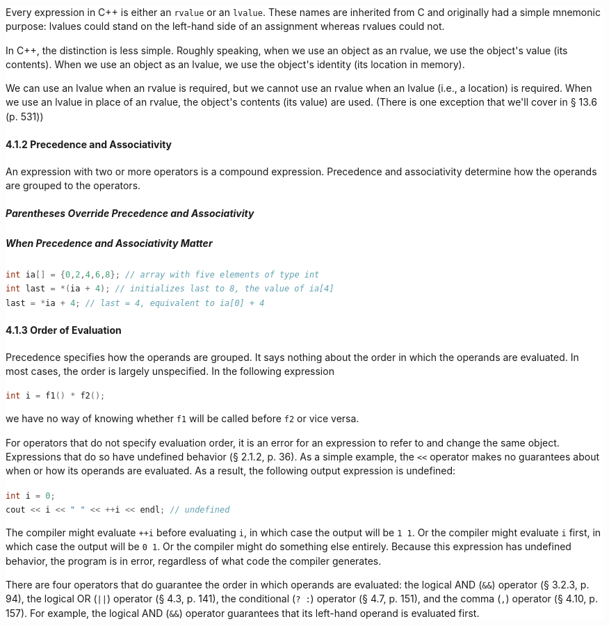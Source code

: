 Every expression in C++ is either an `rvalue` or an `lvalue`. These names are inherited from C and originally had a simple mnemonic purpose: lvalues could stand on the left-hand side of an assignment whereas rvalues could not.

In C++, the distinction is less simple.  Roughly speaking, when we use an object as an rvalue, we use the object's value (its contents). When we use an object as an lvalue, we use the object's identity (its location in memory).

We can use an lvalue when an rvalue is required, but we cannot use an rvalue when an lvalue (i.e., a location) is required. When we use an lvalue in place of an rvalue, the object's contents (its value) are used. (There is one exception that we'll cover in § 13.6 (p. 531))

#### 4.1.2 Precedence and Associativity

An expression with two or more operators is a compound expression. Precedence and associativity determine how the operands are grouped to the operators.

##### Parentheses Override Precedence and Associativity

##### When Precedence and Associativity Matter

```c++
int ia[] = {0,2,4,6,8}; // array with five elements of type int
int last = *(ia + 4); // initializes last to 8, the value of ia[4]
last = *ia + 4; // last = 4, equivalent to ia[0] + 4
```

#### 4.1.3 Order of Evaluation

Precedence specifies how the operands are grouped. It says nothing about the order in which the operands are evaluated. In most cases, the order is largely unspecified. In the following expression

```c++
int i = f1() * f2();
```

we have no way of knowing whether `f1` will be called before `f2` or vice versa.

For operators that do not specify evaluation order, it is an error for an expression to refer to and change the same object. Expressions that do so have undefined behavior (§ 2.1.2, p. 36). As a simple example, the `<<` operator makes no guarantees about when or how its operands are evaluated. As a result, the following output expression is undefined:

```c++
int i = 0;
cout << i << " " << ++i << endl; // undefined
```

The compiler might evaluate `++i` before evaluating `i`, in which case the output will be `1 1`. Or the compiler might evaluate `i` first, in which case the output will be `0 1`. Or the compiler might do something else entirely. Because this expression has undefined behavior, the program is in error, regardless of what code the compiler generates.

There are four operators that do guarantee the order in which operands are evaluated: the logical AND (`&&`) operator (§ 3.2.3, p. 94), the logical OR (`||`) operator (§ 4.3, p. 141), the conditional (`? :`) operator (§ 4.7, p. 151), and the comma (`,`) operator (§ 4.10, p. 157). For example, the logical AND (`&&`) operator guarantees that its left-hand operand is evaluated first.
